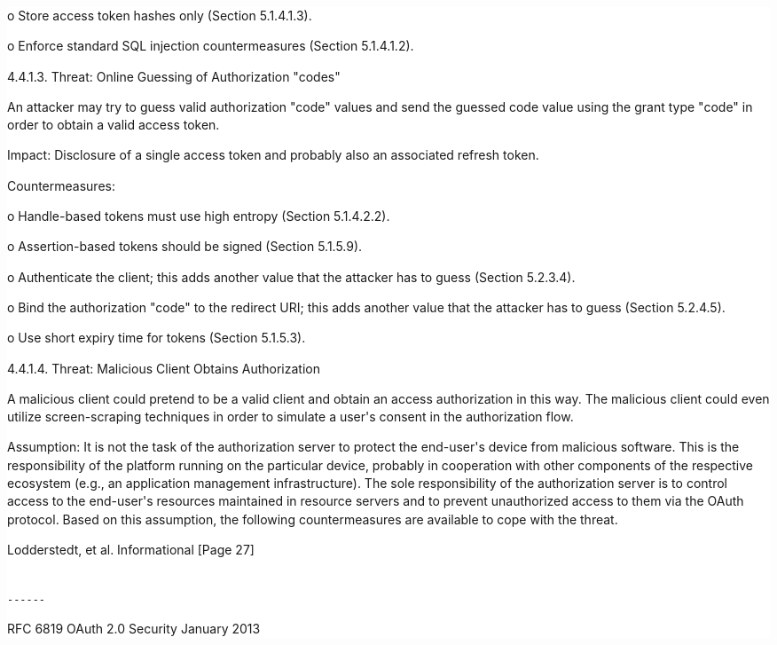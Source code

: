 
   o  Store access token hashes only (Section 5.1.4.1.3).

   o  Enforce standard SQL injection countermeasures
      (Section 5.1.4.1.2).

4.4.1.3.  Threat: Online Guessing of Authorization "codes"

   An attacker may try to guess valid authorization "code" values and
   send the guessed code value using the grant type "code" in order to
   obtain a valid access token.

   Impact: Disclosure of a single access token and probably also an
   associated refresh token.

   Countermeasures:

   o  Handle-based tokens must use high entropy (Section 5.1.4.2.2).

   o  Assertion-based tokens should be signed (Section 5.1.5.9).

   o  Authenticate the client; this adds another value that the attacker
      has to guess (Section 5.2.3.4).

   o  Bind the authorization "code" to the redirect URI; this adds
      another value that the attacker has to guess (Section 5.2.4.5).

   o  Use short expiry time for tokens (Section 5.1.5.3).

4.4.1.4.  Threat: Malicious Client Obtains Authorization

   A malicious client could pretend to be a valid client and obtain an
   access authorization in this way.  The malicious client could even
   utilize screen-scraping techniques in order to simulate a user's
   consent in the authorization flow.

   Assumption: It is not the task of the authorization server to protect
   the end-user's device from malicious software.  This is the
   responsibility of the platform running on the particular device,
   probably in cooperation with other components of the respective
   ecosystem (e.g., an application management infrastructure).  The sole
   responsibility of the authorization server is to control access to
   the end-user's resources maintained in resource servers and to
   prevent unauthorized access to them via the OAuth protocol.  Based on
   this assumption, the following countermeasures are available to cope
   with the threat.






Lodderstedt, et al.           Informational                    [Page 27]
```

------

```
RFC 6819                   OAuth 2.0 Security               January 2013

